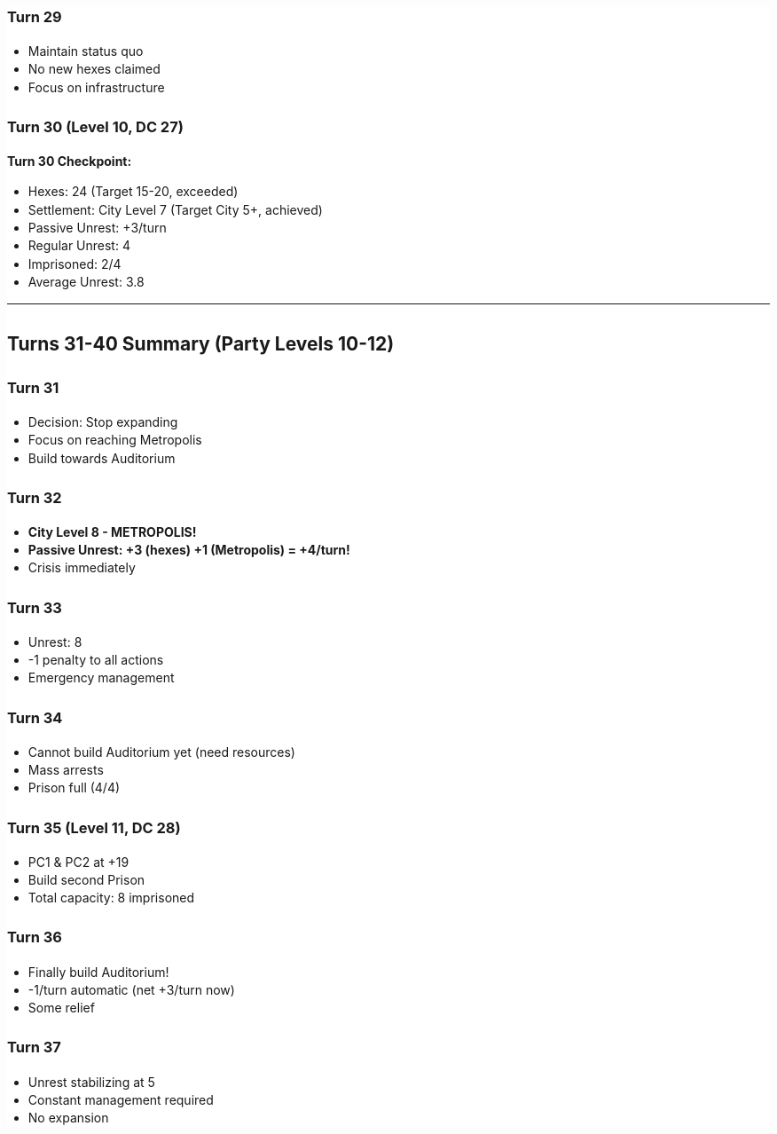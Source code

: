 ### Turn 29
- Maintain status quo
- No new hexes claimed
- Focus on infrastructure

### Turn 30 (Level 10, DC 27)
**Turn 30 Checkpoint:**
- Hexes: 24 (Target 15-20, exceeded)
- Settlement: City Level 7 (Target City 5+, achieved)
- Passive Unrest: +3/turn
- Regular Unrest: 4
- Imprisoned: 2/4
- Average Unrest: 3.8

---

## Turns 31-40 Summary (Party Levels 10-12)

### Turn 31
- Decision: Stop expanding
- Focus on reaching Metropolis
- Build towards Auditorium

### Turn 32
- **City Level 8 - METROPOLIS!**
- **Passive Unrest: +3 (hexes) +1 (Metropolis) = +4/turn!**
- Crisis immediately

### Turn 33
- Unrest: 8
- -1 penalty to all actions
- Emergency management

### Turn 34
- Cannot build Auditorium yet (need resources)
- Mass arrests
- Prison full (4/4)

### Turn 35 (Level 11, DC 28)
- PC1 & PC2 at +19
- Build second Prison
- Total capacity: 8 imprisoned

### Turn 36
- Finally build Auditorium!
- -1/turn automatic (net +3/turn now)
- Some relief

### Turn 37
- Unrest stabilizing at 5
- Constant management required
- No expansion
